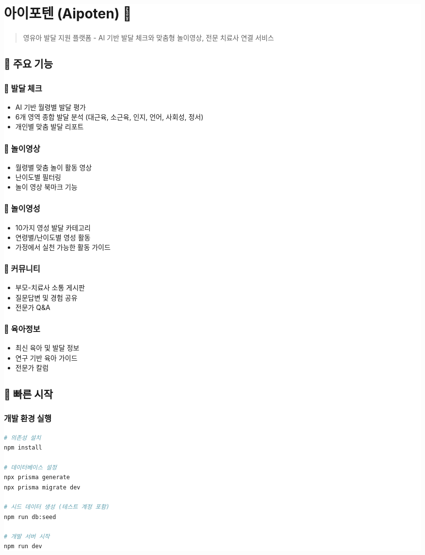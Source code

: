 # 아이포텐 (Aipoten) 🍼

> 영유아 발달 지원 플랫폼 - AI 기반 발달 체크와 맞춤형 놀이영상, 전문 치료사 연결 서비스

## 🌟 주요 기능

### 👶 발달 체크
- AI 기반 월령별 발달 평가
- 6개 영역 종합 발달 분석 (대근육, 소근육, 인지, 언어, 사회성, 정서)
- 개인별 맞춤 발달 리포트

### 🎥 놀이영상
- 월령별 맞춤 놀이 활동 영상
- 난이도별 필터링
- 놀이 영상 북마크 기능

### 🙏 놀이영성
- 10가지 영성 발달 카테고리
- 연령별/난이도별 영성 활동
- 가정에서 실천 가능한 활동 가이드

### 💬 커뮤니티
- 부모-치료사 소통 게시판
- 질문답변 및 경험 공유
- 전문가 Q&A

### 📰 육아정보
- 최신 육아 및 발달 정보
- 연구 기반 육아 가이드
- 전문가 칼럼

## 🚀 빠른 시작

### 개발 환경 실행

```bash
# 의존성 설치
npm install

# 데이터베이스 설정
npx prisma generate
npx prisma migrate dev

# 시드 데이터 생성 (테스트 계정 포함)
npm run db:seed

# 개발 서버 시작
npm run dev
```
